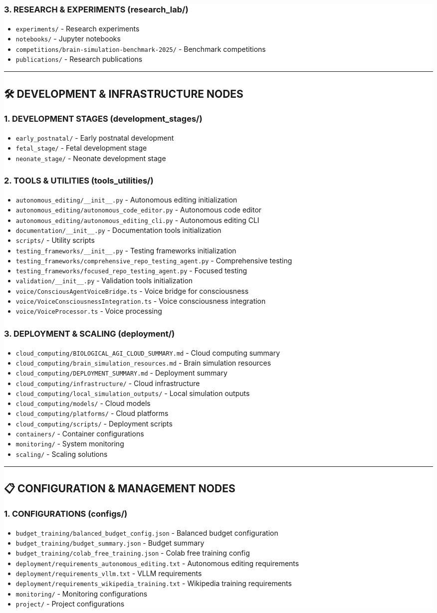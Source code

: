 ### 3. RESEARCH & EXPERIMENTS (research_lab/)
- `experiments/` - Research experiments
- `notebooks/` - Jupyter notebooks
- `competitions/brain-simulation-benchmark-2025/` - Benchmark competitions
- `publications/` - Research publications

---

## 🛠️ DEVELOPMENT & INFRASTRUCTURE NODES

### 1. DEVELOPMENT STAGES (development_stages/)
- `early_postnatal/` - Early postnatal development
- `fetal_stage/` - Fetal development stage
- `neonate_stage/` - Neonate development stage

### 2. TOOLS & UTILITIES (tools_utilities/)
- `autonomous_editing/__init__.py` - Autonomous editing initialization
- `autonomous_editing/autonomous_code_editor.py` - Autonomous code editor
- `autonomous_editing/autonomous_editing_cli.py` - Autonomous editing CLI
- `documentation/__init__.py` - Documentation tools initialization
- `scripts/` - Utility scripts
- `testing_frameworks/__init__.py` - Testing frameworks initialization
- `testing_frameworks/comprehensive_repo_testing_agent.py` - Comprehensive testing
- `testing_frameworks/focused_repo_testing_agent.py` - Focused testing
- `validation/__init__.py` - Validation tools initialization
- `voice/ConsciousAgentVoiceBridge.ts` - Voice bridge for consciousness
- `voice/VoiceConsciousnessIntegration.ts` - Voice consciousness integration
- `voice/VoiceProcessor.ts` - Voice processing

### 3. DEPLOYMENT & SCALING (deployment/)
- `cloud_computing/BIOLOGICAL_AGI_CLOUD_SUMMARY.md` - Cloud computing summary
- `cloud_computing/brain_simulation_resources.md` - Brain simulation resources
- `cloud_computing/DEPLOYMENT_SUMMARY.md` - Deployment summary
- `cloud_computing/infrastructure/` - Cloud infrastructure
- `cloud_computing/local_simulation_outputs/` - Local simulation outputs
- `cloud_computing/models/` - Cloud models
- `cloud_computing/platforms/` - Cloud platforms
- `cloud_computing/scripts/` - Deployment scripts
- `containers/` - Container configurations
- `monitoring/` - System monitoring
- `scaling/` - Scaling solutions

---

## 📋 CONFIGURATION & MANAGEMENT NODES

### 1. CONFIGURATIONS (configs/)
- `budget_training/balanced_budget_config.json` - Balanced budget configuration
- `budget_training/budget_summary.json` - Budget summary
- `budget_training/colab_free_training.json` - Colab free training config
- `deployment/requirements_autonomous_editing.txt` - Autonomous editing requirements
- `deployment/requirements_vllm.txt` - VLLM requirements
- `deployment/requirements_wikipedia_training.txt` - Wikipedia training requirements
- `monitoring/` - Monitoring configurations
- `project/` - Project configurations
